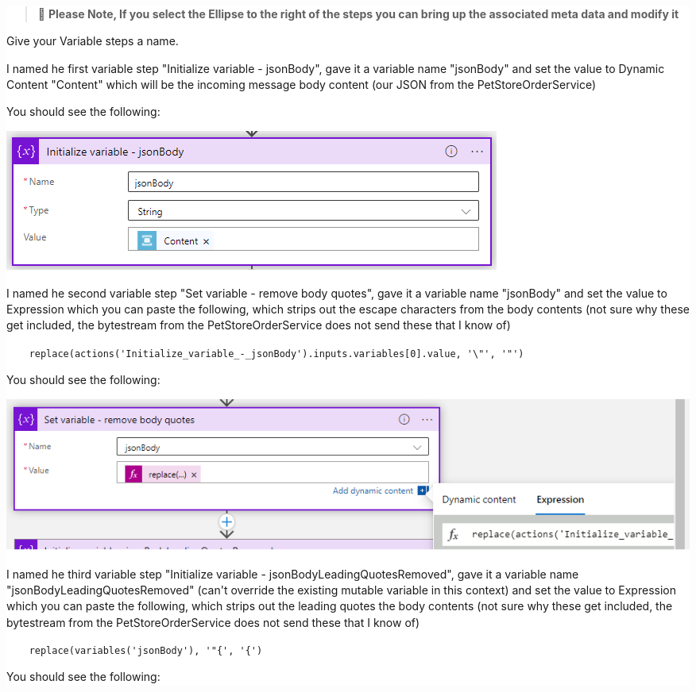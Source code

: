 > 📝 **Please Note, If you select the Ellipse to the right of the steps you can bring up the associated meta data and modify it**

Give your Variable steps a name.

I named he first variable step "Initialize variable - jsonBody", gave it a variable name "jsonBody" and set the value to Dynamic Content "Content" which will be the incoming message body content (our JSON from the PetStoreOrderService)

You should see the following:

![](images/15_18.png)

I named he second variable step "Set variable - remove body quotes", gave it a variable name "jsonBody" and set the value to Expression which you can paste the following, which strips out the escape characters from the body contents (not sure why these get included, the bytestream from the PetStoreOrderService does not send these that I know of)

```
    replace(actions('Initialize_variable_-_jsonBody').inputs.variables[0].value, '\"', '"')
```

You should see the following:

![](images/15_19.png)

I named he third variable step "Initialize variable - jsonBodyLeadingQuotesRemoved", gave it a variable name "jsonBodyLeadingQuotesRemoved" (can't override the existing mutable variable in this context) and set the value to Expression which you can paste the following, which strips out the leading quotes the body contents (not sure why these get included, the bytestream from the PetStoreOrderService does not send these that I know of)

```
    replace(variables('jsonBody'), '"{', '{')
```

You should see the following:
